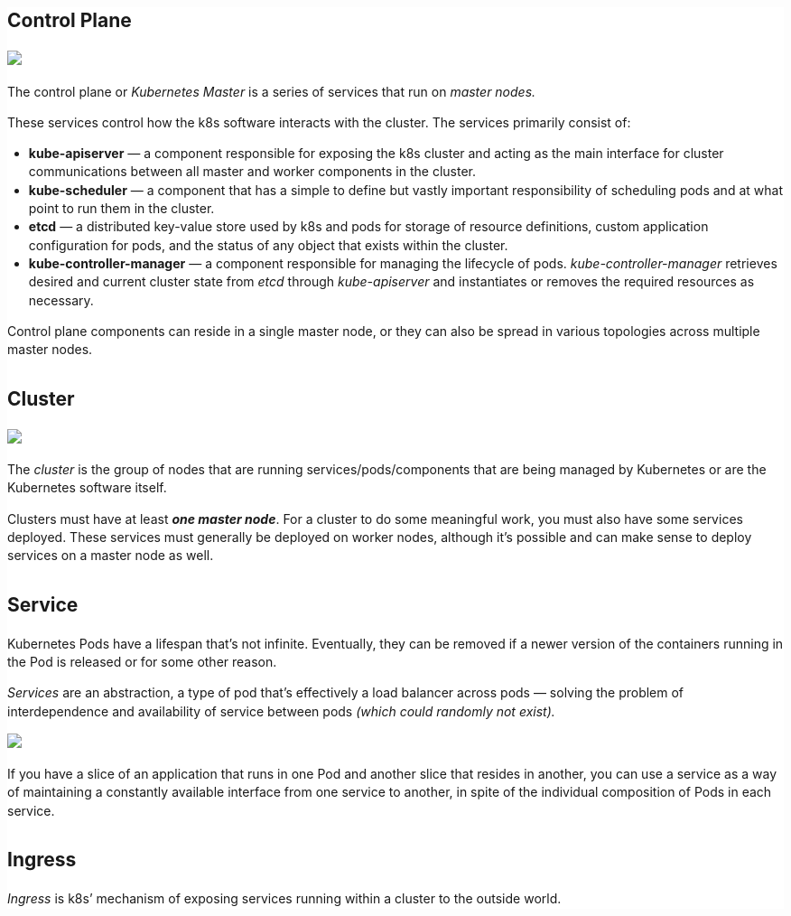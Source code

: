 ## Control Plane

![](https://miro.medium.com/max/408/1*x6Hq4BifLg-b4PTCug_qlQ.png)

The control plane or _Kubernetes Master_ is a series of services that run on _master nodes._

These services control how the k8s software interacts with the cluster. The services primarily consist of:

-   **kube-apiserver** _—_ a component responsible for exposing the k8s cluster and acting as the main interface for cluster communications between all master and worker components in the cluster.
-   **kube-scheduler** — a component that has a simple to define but vastly important responsibility of scheduling pods and at what point to run them in the cluster.
-   **etcd** — a distributed key-value store used by k8s and pods for storage of resource definitions, custom application configuration for pods, and the status of any object that exists within the cluster.
-   **kube-controller-manager** — a component responsible for managing the lifecycle of pods. _kube-controller-manager_ retrieves desired and current cluster state from _etcd_ through _kube-apiserver_ and instantiates or removes the required resources as necessary.

Control plane components can reside in a single master node, or they can also be spread in various topologies across multiple master nodes.

## Cluster

![](https://miro.medium.com/max/700/1*z13imPffTfYJP7Zr-taKwA.png)

The _cluster_ is the group of nodes that are running services/pods/components that are being managed by Kubernetes or are the Kubernetes software itself.

Clusters must have at least **_one master node_**. For a cluster to do some meaningful work, you must also have some services deployed. These services must generally be deployed on worker nodes, although it’s possible and can make sense to deploy services on a master node as well.

## Service

Kubernetes Pods have a lifespan that’s not infinite. Eventually, they can be removed if a newer version of the containers running in the Pod is released or for some other reason.

_Services_ are an abstraction, a type of pod that’s effectively a load balancer across pods — solving the problem of interdependence and availability of service between pods _(which could randomly not exist)._

![](https://miro.medium.com/max/700/1*b9N1EDDUyWHrRiANLtD8SA.png)

If you have a slice of an application that runs in one Pod and another slice that resides in another, you can use a service as a way of maintaining a constantly available interface from one service to another, in spite of the individual composition of Pods in each service.

## Ingress

_Ingress_ is k8s’ mechanism of exposing services running within a cluster to the outside world.
